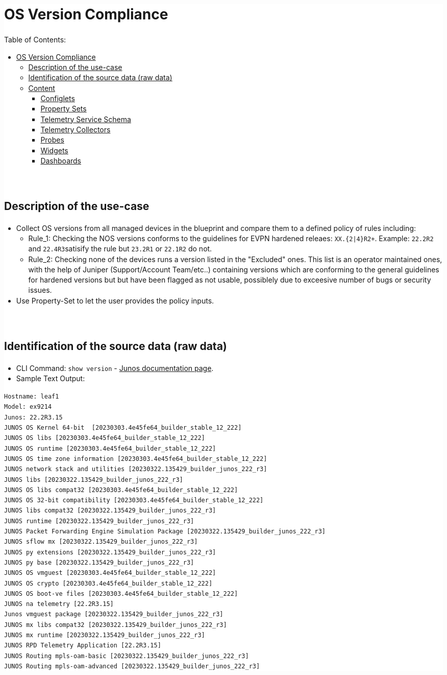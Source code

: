 # OS Version Compliance

Table of Contents:
- [OS Version Compliance](#os-version-compliance)
  - [Description of the use-case](#description-of-the-use-case)
  - [Identification of the source data (raw data)](#identification-of-the-source-data-raw-data)
  - [Content](#content)
    - [Configlets](#configlets)
    - [Property Sets](#property-sets)
    - [Telemetry Service Schema](#telemetry-service-schema)
    - [Telemetry Collectors](#telemetry-collectors)
    - [Probes](#probes)
    - [Widgets](#widgets)
    - [Dashboards](#dashboards)

<br>

## Description of the use-case
- Collect OS versions from all managed devices in the blueprint and compare them to a defined policy of rules including:
  - Rule_1: Checking the NOS versions conforms to the guidelines for EVPN hardened releaes: `XX.{2|4}R2+`. Example: `22.2R2` and `22.4R3`satisify the rule but `23.2R1` or `22.1R2` do not.
  - Rule_2: Checking none of the devices runs a version listed in the "Excluded" ones. This list is an operator maintained ones, with the help of Juniper (Support/Account Team/etc..) containing versions which are conforming to the general guidelines for hardened versions but but have been flagged as not usable, possiblely due to exceesive number of bugs or security issues.
- Use Property-Set to let the user provides the policy inputs.

<br>

## Identification of the source data (raw data)
- CLI Command: `show version` - [Junos documentation page](https://www.juniper.net/documentation/us/en/software/junos/cli-reference/topics/ref/command/show-version.html). 
- Sample Text Output:
```
Hostname: leaf1
Model: ex9214
Junos: 22.2R3.15
JUNOS OS Kernel 64-bit  [20230303.4e45fe64_builder_stable_12_222]
JUNOS OS libs [20230303.4e45fe64_builder_stable_12_222]
JUNOS OS runtime [20230303.4e45fe64_builder_stable_12_222]
JUNOS OS time zone information [20230303.4e45fe64_builder_stable_12_222]
JUNOS network stack and utilities [20230322.135429_builder_junos_222_r3]
JUNOS libs [20230322.135429_builder_junos_222_r3]
JUNOS OS libs compat32 [20230303.4e45fe64_builder_stable_12_222]
JUNOS OS 32-bit compatibility [20230303.4e45fe64_builder_stable_12_222]
JUNOS libs compat32 [20230322.135429_builder_junos_222_r3]
JUNOS runtime [20230322.135429_builder_junos_222_r3]
JUNOS Packet Forwarding Engine Simulation Package [20230322.135429_builder_junos_222_r3]
JUNOS sflow mx [20230322.135429_builder_junos_222_r3]
JUNOS py extensions [20230322.135429_builder_junos_222_r3]
JUNOS py base [20230322.135429_builder_junos_222_r3]
JUNOS OS vmguest [20230303.4e45fe64_builder_stable_12_222]
JUNOS OS crypto [20230303.4e45fe64_builder_stable_12_222]
JUNOS OS boot-ve files [20230303.4e45fe64_builder_stable_12_222]
JUNOS na telemetry [22.2R3.15]
Junos vmguest package [20230322.135429_builder_junos_222_r3]
JUNOS mx libs compat32 [20230322.135429_builder_junos_222_r3]
JUNOS mx runtime [20230322.135429_builder_junos_222_r3]
JUNOS RPD Telemetry Application [22.2R3.15]
JUNOS Routing mpls-oam-basic [20230322.135429_builder_junos_222_r3]
JUNOS Routing mpls-oam-advanced [20230322.135429_builder_junos_222_r3]
```